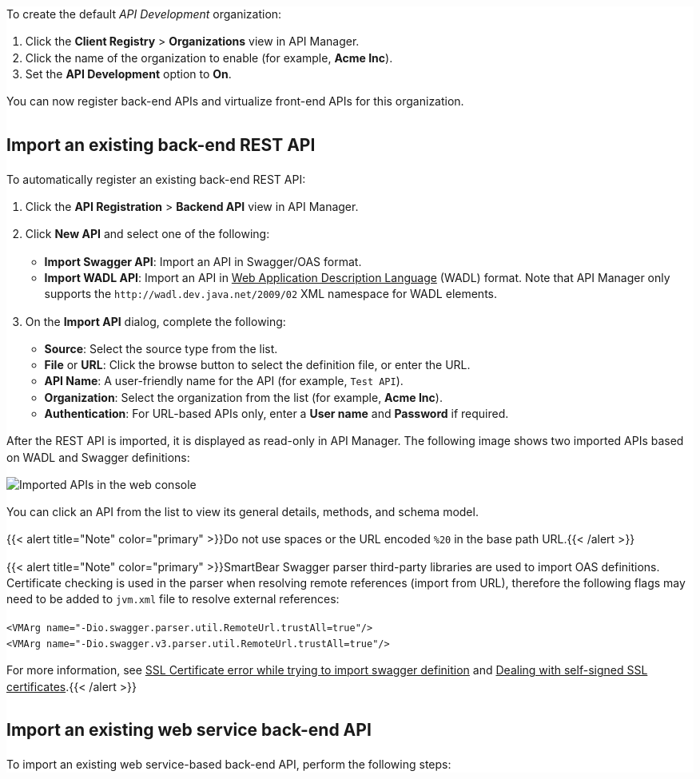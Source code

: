 To create the default *API Development* organization:

1. Click the **Client Registry** > **Organizations** view in API Manager.
2. Click the name of the organization to enable (for example, **Acme Inc**).
3. Set the **API Development** option to **On**.

You can now register back-end APIs and virtualize front-end APIs for this organization.

## Import an existing back-end REST API

To automatically register an existing back-end REST API:

1. Click the **API Registration** > **Backend API** view in API Manager.
2. Click **New API** and select one of the following:

   * **Import Swagger API**: Import an API in Swagger/OAS format.
   * **Import WADL API**: Import an API in [Web Application Description Language](https://www.w3.org/Submission/2009/SUBM-wadl-20090831) (WADL) format. Note that API Manager only supports
    the `http://wadl.dev.java.net/2009/02` XML namespace for WADL elements.

3. On the **Import API** dialog, complete the following:

   * **Source**: Select the source type from the list.
   * **File** or **URL**: Click the browse button to select the definition file, or enter the URL.
   * **API Name**: A user-friendly name for the API (for example, `Test API`).
   * **Organization**: Select the organization from the list (for example, **Acme Inc**).
   * **Authentication**: For URL-based APIs only, enter a **User name** and **Password** if required.

After the REST API is imported, it is displayed as read-only in API Manager. The following image shows two imported APIs based on WADL and Swagger definitions:

![Imported APIs in the web console](/Images/docbook/images/api_mgmt/api_mgmt_backend_api_import.png)

You can click an API from the list to view its general details, methods, and schema model.

{{< alert title="Note" color="primary" >}}Do not use spaces or the URL encoded `%20` in the base path URL.{{< /alert >}}

{{< alert title="Note" color="primary" >}}SmartBear Swagger parser third-party libraries are used to import OAS definitions. Certificate checking is used in the parser when resolving remote references (import from URL), therefore the following flags may need to be added to `jvm.xml` file to resolve external references:

   ```
   <VMArg name="-Dio.swagger.parser.util.RemoteUrl.trustAll=true"/>
   <VMArg name="-Dio.swagger.v3.parser.util.RemoteUrl.trustAll=true"/>
   ```

For more information, see [SSL Certificate error while trying to import swagger definition](https://community.smartbear.com/t5/ReadyAPI-Questions/SSL-Certificate-error-while-trying-to-import-swagger-definition/td-p/205283) and [Dealing with self-signed SSL certificates](https://github.com/swagger-api/swagger-parser#dealing-with-self-signed-ssl-certificates).{{< /alert >}}

## Import an existing web service back-end API

To import an existing web service-based back-end API, perform the following steps:
